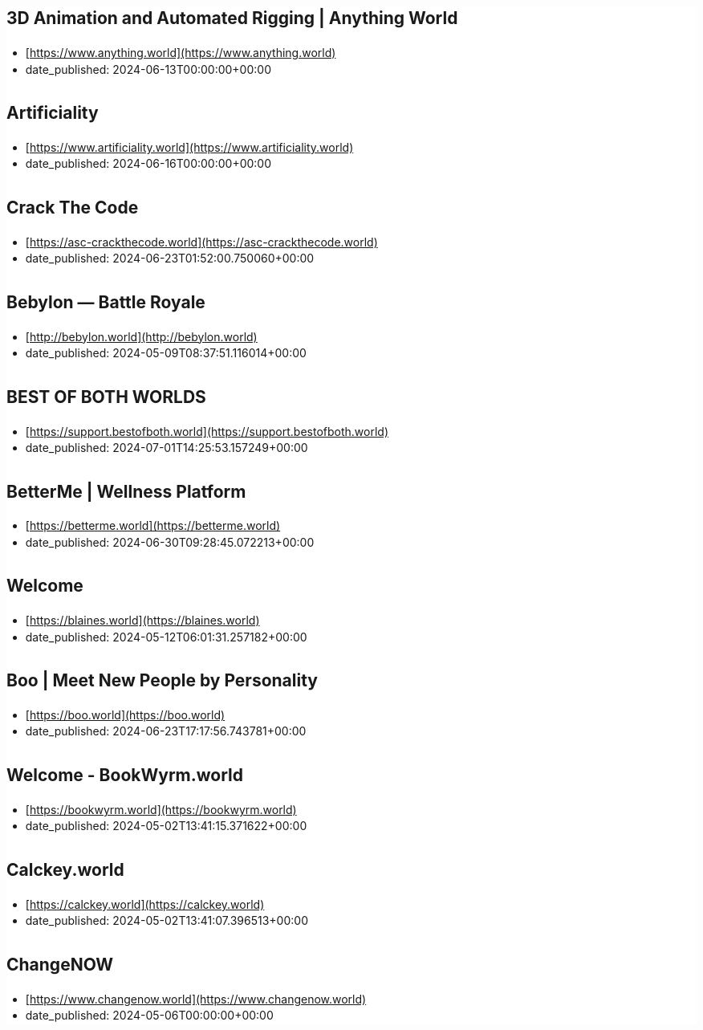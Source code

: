  ## 3D Animation and Automated Rigging | Anything World
 - [https://www.anything.world](https://www.anything.world)
 - date_published: 2024-06-13T00:00:00+00:00

 ## Artificiality
 - [https://www.artificiality.world](https://www.artificiality.world)
 - date_published: 2024-06-16T00:00:00+00:00

 ## Crack The Code
 - [https://asc-crackthecode.world](https://asc-crackthecode.world)
 - date_published: 2024-06-23T01:52:00.750060+00:00

 ## Bebylon — Battle Royale
 - [http://bebylon.world](http://bebylon.world)
 - date_published: 2024-05-09T08:37:51.116014+00:00

 ## BEST OF BOTH WORLDS
 - [https://support.bestofboth.world](https://support.bestofboth.world)
 - date_published: 2024-07-01T14:25:53.157249+00:00

 ## BetterMe | Wellness Platform
 - [https://betterme.world](https://betterme.world)
 - date_published: 2024-06-30T09:28:45.072213+00:00

 ## Welcome
 - [https://blaines.world](https://blaines.world)
 - date_published: 2024-05-12T06:01:31.257182+00:00

 ## Boo | Meet New People by Personality
 - [https://boo.world](https://boo.world)
 - date_published: 2024-06-23T17:17:56.743781+00:00

 ## Welcome - BookWyrm.world
 - [https://bookwyrm.world](https://bookwyrm.world)
 - date_published: 2024-05-02T13:41:15.371622+00:00

 ## Calckey.world
 - [https://calckey.world](https://calckey.world)
 - date_published: 2024-05-02T13:41:07.396513+00:00

 ## ChangeNOW
 - [https://www.changenow.world](https://www.changenow.world)
 - date_published: 2024-05-06T00:00:00+00:00
